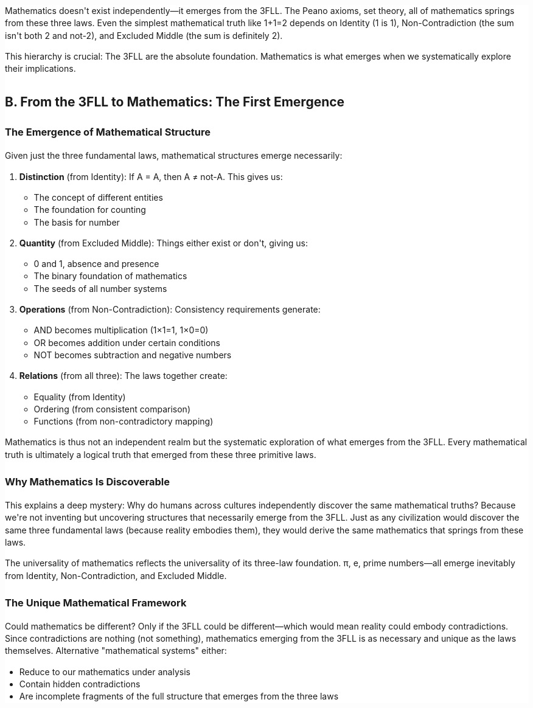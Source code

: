 Mathematics doesn't exist independently—it emerges from the 3FLL. The Peano axioms, set theory, all of mathematics springs from these three laws. Even the simplest mathematical truth like 1+1=2 depends on Identity (1 is 1), Non-Contradiction (the sum isn't both 2 and not-2), and Excluded Middle (the sum is definitely 2).

This hierarchy is crucial: The 3FLL are the absolute foundation. Mathematics is what emerges when we systematically explore their implications.

## B. From the 3FLL to Mathematics: The First Emergence

### The Emergence of Mathematical Structure

Given just the three fundamental laws, mathematical structures emerge necessarily:

1. **Distinction** (from Identity): If A = A, then A ≠ not-A. This gives us:
   - The concept of different entities
   - The foundation for counting
   - The basis for number

2. **Quantity** (from Excluded Middle): Things either exist or don't, giving us:
   - 0 and 1, absence and presence
   - The binary foundation of mathematics
   - The seeds of all number systems

3. **Operations** (from Non-Contradiction): Consistency requirements generate:
   - AND becomes multiplication (1×1=1, 1×0=0)
   - OR becomes addition under certain conditions
   - NOT becomes subtraction and negative numbers

4. **Relations** (from all three): The laws together create:
   - Equality (from Identity)
   - Ordering (from consistent comparison)
   - Functions (from non-contradictory mapping)

Mathematics is thus not an independent realm but the systematic exploration of what emerges from the 3FLL. Every mathematical truth is ultimately a logical truth that emerged from these three primitive laws.

### Why Mathematics Is Discoverable

This explains a deep mystery: Why do humans across cultures independently discover the same mathematical truths? Because we're not inventing but uncovering structures that necessarily emerge from the 3FLL. Just as any civilization would discover the same three fundamental laws (because reality embodies them), they would derive the same mathematics that springs from these laws.

The universality of mathematics reflects the universality of its three-law foundation. π, e, prime numbers—all emerge inevitably from Identity, Non-Contradiction, and Excluded Middle.

### The Unique Mathematical Framework

Could mathematics be different? Only if the 3FLL could be different—which would mean reality could embody contradictions. Since contradictions are nothing (not something), mathematics emerging from the 3FLL is as necessary and unique as the laws themselves. Alternative "mathematical systems" either:
- Reduce to our mathematics under analysis  
- Contain hidden contradictions
- Are incomplete fragments of the full structure that emerges from the three laws
